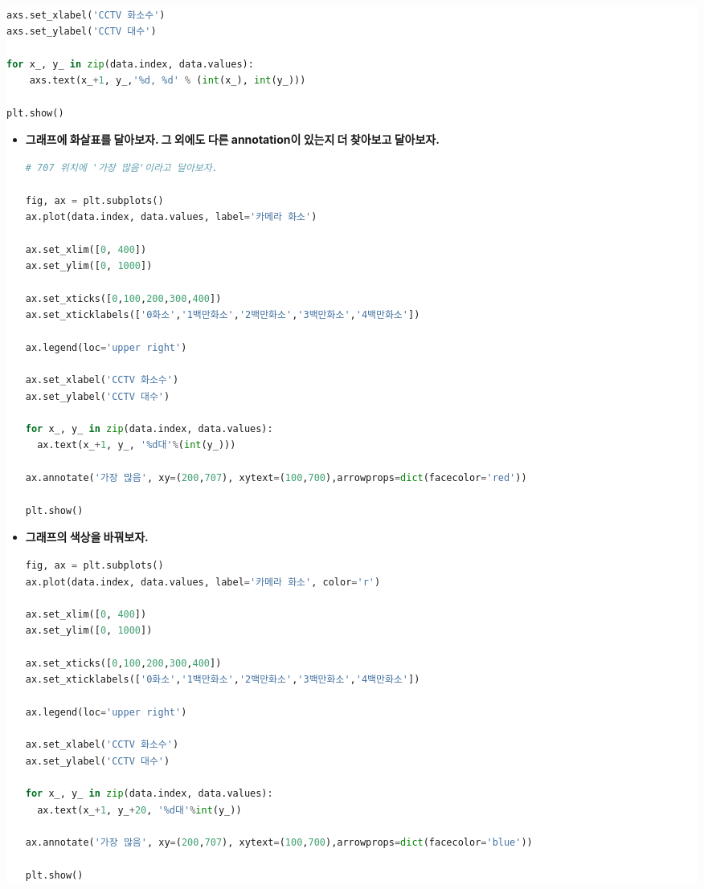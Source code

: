   ```python
  axs.set_xlabel('CCTV 화소수')
  axs.set_ylabel('CCTV 대수')

  for x_, y_ in zip(data.index, data.values):
      axs.text(x_+1, y_,'%d, %d' % (int(x_), int(y_)))

  plt.show()
  ```

- **그래프에 화살표를 달아보자. 그 외에도 다른 annotation이 있는지 더 찾아보고 달아보자.**

  ```python
  # 707 위치에 '가장 많음'이라고 달아보자.

  fig, ax = plt.subplots()
  ax.plot(data.index, data.values, label='카메라 화소')

  ax.set_xlim([0, 400])
  ax.set_ylim([0, 1000])

  ax.set_xticks([0,100,200,300,400])
  ax.set_xticklabels(['0화소','1백만화소','2백만화소','3백만화소','4백만화소'])

  ax.legend(loc='upper right')

  ax.set_xlabel('CCTV 화소수')
  ax.set_ylabel('CCTV 대수')

  for x_, y_ in zip(data.index, data.values):
    ax.text(x_+1, y_, '%d대'%(int(y_)))

  ax.annotate('가장 많음', xy=(200,707), xytext=(100,700),arrowprops=dict(facecolor='red'))

  plt.show()
  ```

- **그래프의 색상을 바꿔보자.**

  ```python
  fig, ax = plt.subplots()
  ax.plot(data.index, data.values, label='카메라 화소', color='r')

  ax.set_xlim([0, 400])
  ax.set_ylim([0, 1000])

  ax.set_xticks([0,100,200,300,400])
  ax.set_xticklabels(['0화소','1백만화소','2백만화소','3백만화소','4백만화소'])

  ax.legend(loc='upper right')

  ax.set_xlabel('CCTV 화소수')
  ax.set_ylabel('CCTV 대수')

  for x_, y_ in zip(data.index, data.values):
    ax.text(x_+1, y_+20, '%d대'%int(y_))

  ax.annotate('가장 많음', xy=(200,707), xytext=(100,700),arrowprops=dict(facecolor='blue'))

  plt.show()
  ```
